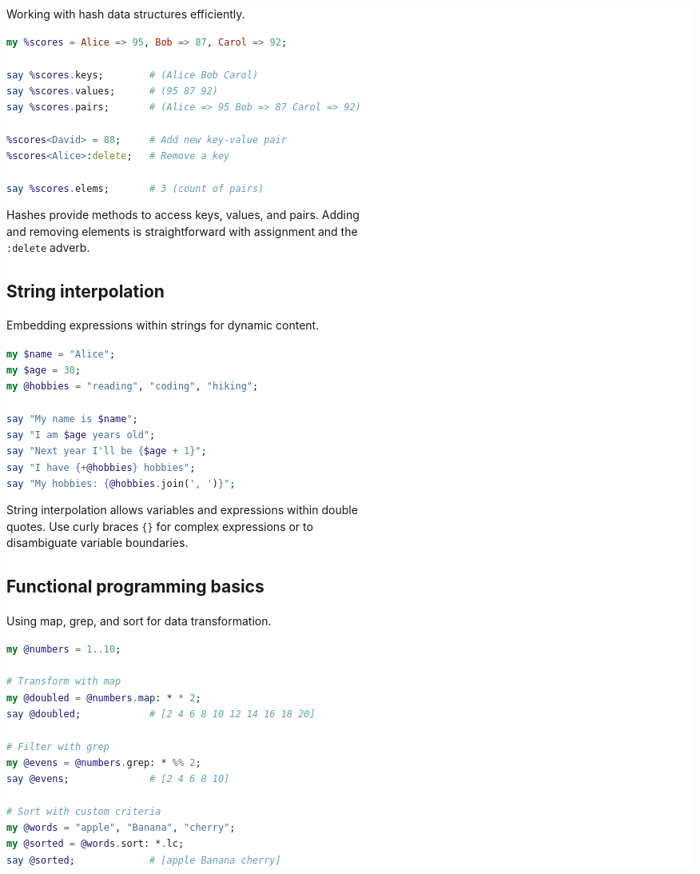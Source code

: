 Working with hash data structures efficiently.  

```raku
my %scores = Alice => 95, Bob => 87, Carol => 92;

say %scores.keys;        # (Alice Bob Carol)
say %scores.values;      # (95 87 92)
say %scores.pairs;       # (Alice => 95 Bob => 87 Carol => 92)

%scores<David> = 88;     # Add new key-value pair
%scores<Alice>:delete;   # Remove a key

say %scores.elems;       # 3 (count of pairs)
```

Hashes provide methods to access keys, values, and pairs. Adding  
and removing elements is straightforward with assignment and the  
`:delete` adverb.  

## String interpolation

Embedding expressions within strings for dynamic content.  

```raku
my $name = "Alice";
my $age = 30;
my @hobbies = "reading", "coding", "hiking";

say "My name is $name";
say "I am $age years old";
say "Next year I'll be {$age + 1}";
say "I have {+@hobbies} hobbies";
say "My hobbies: {@hobbies.join(', ')}";
```

String interpolation allows variables and expressions within double  
quotes. Use curly braces `{}` for complex expressions or to  
disambiguate variable boundaries.  

## Functional programming basics

Using map, grep, and sort for data transformation.  

```raku
my @numbers = 1..10;

# Transform with map
my @doubled = @numbers.map: * * 2;
say @doubled;            # [2 4 6 8 10 12 14 16 18 20]

# Filter with grep
my @evens = @numbers.grep: * %% 2;
say @evens;              # [2 4 6 8 10]

# Sort with custom criteria
my @words = "apple", "Banana", "cherry";
my @sorted = @words.sort: *.lc;
say @sorted;             # [apple Banana cherry]
```
